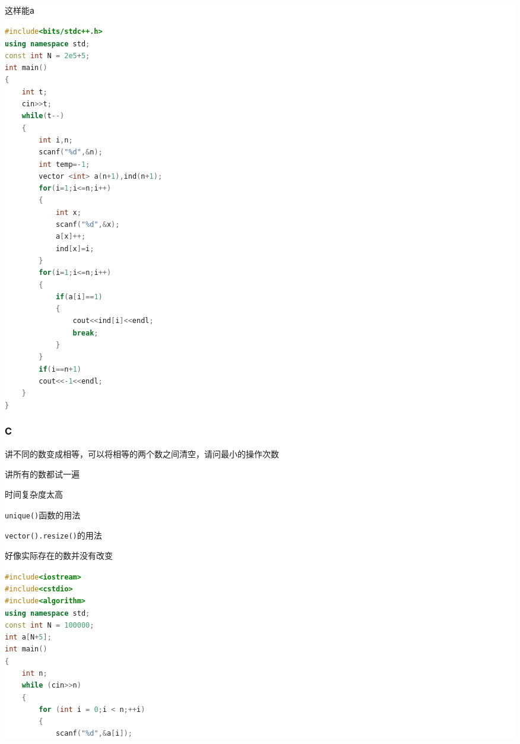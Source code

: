 这样能a

```cpp
#include<bits/stdc++.h>
using namespace std;
const int N = 2e5+5;
int main()
{
	int t;
	cin>>t;
	while(t--)
	{
		int i,n;
		scanf("%d",&n);
		int temp=-1;
		vector <int> a(n+1),ind(n+1);
		for(i=1;i<=n;i++)
		{
			int x;
			scanf("%d",&x);
			a[x]++;
			ind[x]=i;
		}
		for(i=1;i<=n;i++)
		{
			if(a[i]==1)
			{
				cout<<ind[i]<<endl;
				break;
			}
		}
		if(i==n+1)
		cout<<-1<<endl;
	}
}
```



### C

讲不同的数变成相等，可以将相等的两个数之间清空，请问最小的操作次数

讲所有的数都试一遍

时间复杂度太高

`unique()`函数的用法

`vector().resize()`的用法

好像实际存在的数并没有改变

```cpp
#include<iostream>
#include<cstdio>
#include<algorithm>
using namespace std;
const int N = 100000;
int a[N+5];
int main()
{
    int n;
    while (cin>>n)
    {
        for (int i = 0;i < n;++i)
        {
            scanf("%d",&a[i]);
```